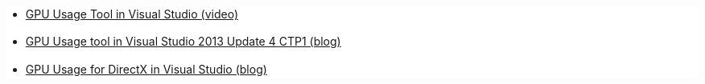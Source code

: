 -   [GPU Usage Tool in Visual Studio (video)](http://channel9.msdn.com/Events/Visual-Studio/Connect-event-2014/715)  
  
-   [GPU Usage tool in Visual Studio 2013 Update 4 CTP1 (blog)](http://blogs.msdn.com/b/vcblog/archive/2014/09/05/gpu-usage-tool-in-visual-studio-2013-update-4-ctp1.aspx)  
  
-   [GPU Usage for DirectX in Visual Studio (blog)](http://blogs.msdn.com/b/ianhu/archive/2014/12/16/gpu-usage-for-directx-in-visual-studio.aspx)



